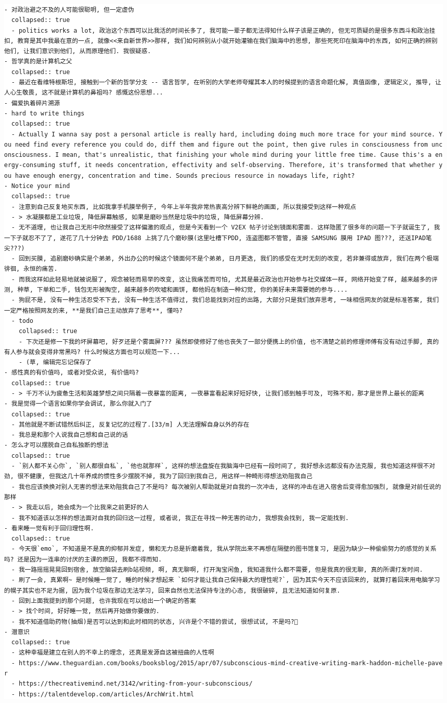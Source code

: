     - 对政治避之不及的人可能很聪明, 但一定虚伪
      collapsed:: true
      - politics works a lot, 政治这个东西可以比我活的时间长多了, 我可能一辈子都无法得知什么样子该是正确的, 但无可质疑的是很多东西斗和政治挂扣, 教育是其中我最在意的一点, 就像<<来自新世界>>那样, 我们如何辨别从小就开始灌输在我们脑海中的思想, 那些死死印在脑海中的东西, 如何正确的辨别他们, 让我们意识到他们, 从而原理他们. 我很疑惑.
    - 哲学真的是计算机之父
      collapsed:: true
      - 最近在看维特根斯坦, 接触到一个新的哲学分支 -- 语言哲学, 在听别的大学老师夸耀其本人的时候提到的语言命题化解, 真值函像, 逻辑定义, 推导, 让人心生敬畏, 这不就是计算机的鼻祖吗? 感慨这份思想...
    - 偏爱执着碎片溯源
    - hard to write things
      collapsed:: true
      - Actually I wanna say post a personal article is really hard, including doing much more trace for your mind source. You need find every reference you could do, diff them and figure out the point, then give rules in consciousness from unconsciousness. I mean, that's unrealistic, that finishing your whole mind during your little free time. Cause this's a energy-consuming stuff, it needs concentration, effectivity and self-observing. Therefore, it's transformed that whether you have enough energy, concentration and time. Sounds precious resource in nowadays life, right?
    - Notice your mind
      collapsed:: true
      - 注意到自己反复地买东西, 比如我拿手机膜举例子, 今年上半年我非常热衷高分辨下鲜艳的画面, 所以我接受到这样一种观点
      - > 水凝膜都是工业垃圾, 降低屏幕触感, 如果是磨砂当然是垃圾中的垃圾, 降低屏幕分辨.
      - 无不道理, 也让我自己无形中欣然接受了这样偏激的观点, 但是今天看到一个 V2EX 帖子讨论到镜面和雾面. 这样隐匿了很多年的问题一下子就诞生了, 我一下子就忍不了了, 遂花了几十分钟去 PDD/1688 上挑了几个磨砂膜(这里吐槽下PDD, 连盗图都不管管, 直接 SAMSUNG 膜用 IPAD 图???, 还送IPAD笔尖???)
      - 回到买膜, 追剧磨砂确实是个弟弟, 外出办公的时候这个镜面何不是个弟弟, 日月更迭, 我们的感受在无时无刻的改变, 若非兼得或放弃, 我们在两个极端徘徊, 永恒的痛苦.
      - 而我这样如此轻易地就被说服了, 观念被轻而易举的改变, 这让我痛苦而可怕, 尤其是最近政治也开始参与社交媒体一样, 网络开始变了样, 越来越多的评测, 种草, 下单和二手, 钱包无形被掏空, 越来越多的吹嘘和画饼, 都他妈在制造一种幻觉, 你的美好未来需要她的参与....
      - 狗屁不是, 没有一种生活忍受不下去, 没有一种生活不值得过, 我们总能找到对应的出路, 大部分只是我们放弃思考, 一味相信网友的就是标准答案, 我们一定严格按照网友的来, **是我们自己主动放弃了思考**, 懂吗?
      - todo
        collapsed:: true
        - 下次还是修一下我的坏屏幕吧, 好歹还是个雾面屏??? 虽然即使修好了他也丧失了一部分便携上的价值, 也不清楚之前的修理师傅有没有动过手脚, 真的有人参与就会变得非常黑吗? 什么时候这方面也可以规范一下...
        - (草, 编辑完忘记保存了
    - 感性真的有价值吗, 或者对受众说, 有价值吗?
      collapsed:: true
      - > 千万不认为疲惫生活和英雄梦想之间只隔着一夜暴富的距离, 一夜暴富看起来好短好快, 让我们感到触手可及, 可殊不和，那才是世界上最长的距离
    - 我是觉得一个语言如果你学会调试, 那么你就入门了
      collapsed:: true
      - 其他就是不断试错然后纠正, 反复记忆的过程了.[33/m] 人无法理解自身以外的存在
      - 我总是和那个人说我自己想和自己说的话
    - 怎么才可以摆脱自己自私独断的想法
      collapsed:: true
      - `别人都不关心你`, `别人都很自私`, `他也就那样`, 这样的想法盘旋在我脑海中已经有一段时间了, 我好想永远都没有办法克服, 我也知道这样很不对劲, 很不健康, 但我这几十年养成的惯性多少摆脱不掉, 我为了回归到我自己, 用这样一种畸形得想法劝阻我自己
      - 我也应该换换对别人无害的想法来劝阻我自己了不是吗? 每次被别人帮助就是对自我的一次冲击, 这样的冲击在进入宿舍后变得愈加强烈, 就像是对前任说的那样
      - > 我走以后, 她会成为一个比我来之前更好的人
      - 我不知道该以怎样的想法面对自我的回归这一过程, 或者说, 我正在寻找一种无害的动力, 我想我会找到, 我一定能找到.
    - 看来睡一觉有利于回归理性啊.
      collapsed:: true
      - 今天很`emo`, 不知道是不是真的抑郁并发症, 懒和无力总是折磨着我, 我从学院出来不再想在隔壁的图书馆复习, 是因为缺少一种偷偷努力的感觉的关系吗? 还是因为一连串的讨厌的主课的原因, 我都不得而知.
      - 我一路摇摇晃晃回到宿舍, 放空脑袋去刷b站视频, 啊, 真无聊啊, 打开淘宝闲鱼, 我知道我什么都不需要, 但是我真的很无聊, 真的所谓打发时间.
      - 刷了一会, 真累啊~ 是时候睡一觉了, 睡的时候才想起来 `如何才能让我自己保持最大的理性呢?`, 因为其实今天不应该回来的, 就算打着回来用电脑学习的幌子其实也不足为据, 因为我个垃圾在那边无法学习, 回来自然也无法保持专注的心态, 我很破碎, 且无法知道如何复原.
      - 回到上面我提到的那个问题, 也许我现在可以给出一个确定的答案
      - > 找个时间, 好好睡一觉, 然后再开始做你要做的.
      - 我不知道借助药物(抽烟)是否可以达到和此时相同的状态, 兴许是个不错的尝试, 很想试试, 不是吗?🤔
    - 潜意识
      collapsed:: true
      - 这种幸福是建立在别人的不幸上的理念, 还真是发源自这被扭曲的人性啊
      - https://www.theguardian.com/books/booksblog/2015/apr/07/subconscious-mind-creative-writing-mark-haddon-michelle-paver
      - https://thecreativemind.net/3142/writing-from-your-subconscious/
      - https://talentdevelop.com/articles/ArchWrit.html